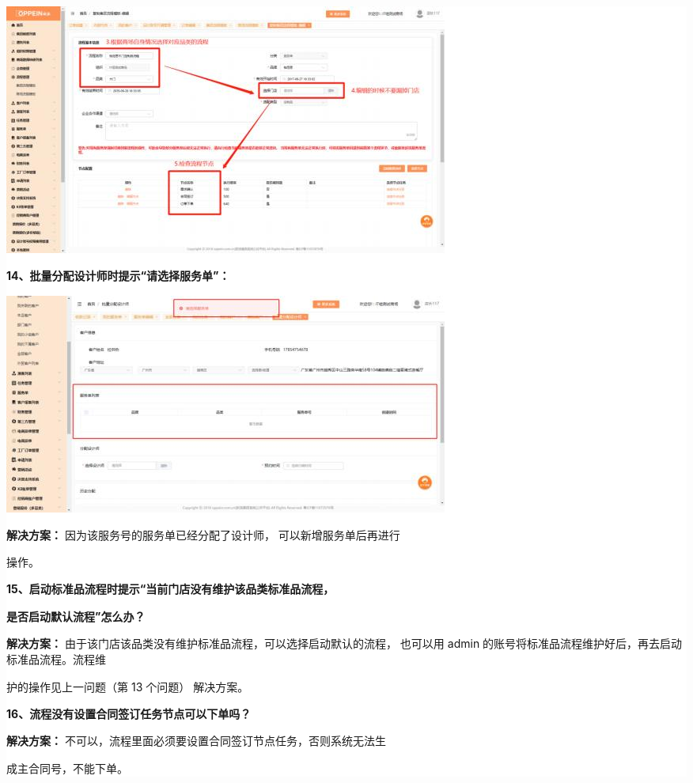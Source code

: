 ![](Aspose.Words.eb490ba2-daeb-4174-bad4-3ebc8873f1e2.016.jpeg)




<a name="bookmark14"></a>**14、批量分配设计师时提示“请选择服务单”：**

![](Aspose.Words.eb490ba2-daeb-4174-bad4-3ebc8873f1e2.017.jpeg)

**解决方案：** 因为该服务号的服务单已经分配了设计师， 可以新增服务单后再进行

操作。


<a name="bookmark15"></a>**15、启动标准品流程时提示“当前门店没有维护该品类标准品流程，**

**是否启动默认流程”怎么办？**

**解决方案：** 由于该门店该品类没有维护标准品流程，可以选择启动默认的流程， 也可以用 admin 的账号将标准品流程维护好后，再去启动标准品流程。流程维

护的操作见上一问题（第 13 个问题） 解决方案。

<a name="bookmark16"></a>**16、流程没有设置合同签订任务节点可以下单吗？**

**解决方案：**  不可以，流程里面必须要设置合同签订节点任务，否则系统无法生

成主合同号，不能下单。
